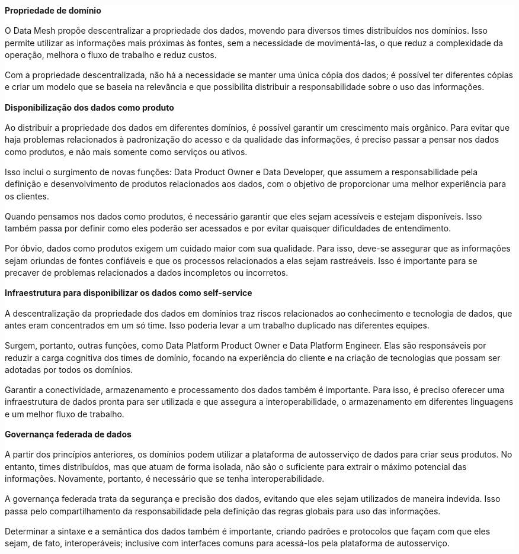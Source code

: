 <b>Propriedade de domínio</b>

O Data Mesh propõe descentralizar a propriedade dos dados, movendo para diversos times distribuídos nos domínios. Isso permite utilizar as informações mais próximas às fontes, sem a necessidade de movimentá-las, o que reduz a complexidade da operação, melhora o fluxo de trabalho e reduz custos.

Com a propriedade descentralizada, não há a necessidade se manter uma única cópia dos dados; é possível ter diferentes cópias e criar um modelo que se baseia na relevância e que possibilita distribuir a responsabilidade sobre o uso das informações.

<b>Disponibilização dos dados como produto</b>

Ao distribuir a propriedade dos dados em diferentes domínios, é possível garantir um crescimento mais orgânico. Para evitar que haja problemas relacionados à padronização do acesso e da qualidade das informações, é preciso passar a pensar nos dados como produtos, e não mais somente como serviços ou ativos.

Isso inclui o surgimento de novas funções: Data Product Owner e Data Developer, que assumem a responsabilidade pela definição e desenvolvimento de produtos relacionados aos dados, com o objetivo de proporcionar uma melhor experiência para os clientes.

Quando pensamos nos dados como produtos, é necessário garantir que eles sejam acessíveis e estejam disponíveis. Isso também passa por definir como eles poderão ser acessados e por evitar quaisquer dificuldades de entendimento.

Por óbvio, dados como produtos exigem um cuidado maior com sua qualidade. Para isso, deve-se assegurar que as informações sejam oriundas de fontes confiáveis e que os processos relacionados a elas sejam rastreáveis. Isso é importante para se precaver de problemas relacionados a dados incompletos ou incorretos.

<b>Infraestrutura para disponibilizar os dados como self-service</b>

A descentralização da propriedade dos dados em domínios traz riscos relacionados ao conhecimento e tecnologia de dados, que antes eram concentrados em um só time. Isso poderia levar a um trabalho duplicado nas diferentes equipes.

Surgem, portanto, outras funções, como Data Platform Product Owner e Data Platform Engineer. Elas são responsáveis por reduzir a carga cognitiva dos times de domínio, focando na experiência do cliente e na criação de tecnologias que possam ser adotadas por todos os domínios.

Garantir a conectividade, armazenamento e processamento dos dados também é importante. Para isso, é preciso oferecer uma infraestrutura de dados pronta para ser utilizada e que assegura a interoperabilidade, o armazenamento em diferentes linguagens e um melhor fluxo de trabalho.

<b>Governança federada de dados</b> 

A partir dos princípios anteriores, os domínios podem utilizar a plataforma de autosserviço de dados para criar seus produtos. No entanto, times distribuídos, mas que atuam de forma isolada, não são o suficiente para extrair o máximo potencial das informações. Novamente, portanto, é necessário que se tenha interoperabilidade.

A governança federada trata da segurança e precisão dos dados, evitando que eles sejam utilizados de maneira indevida. Isso passa pelo compartilhamento da responsabilidade pela definição das regras globais para uso das informações.

Determinar a sintaxe e a semântica dos dados também é importante, criando padrões e protocolos que façam com que eles sejam, de fato, interoperáveis; inclusive com interfaces comuns para acessá-los pela plataforma de autosserviço.
